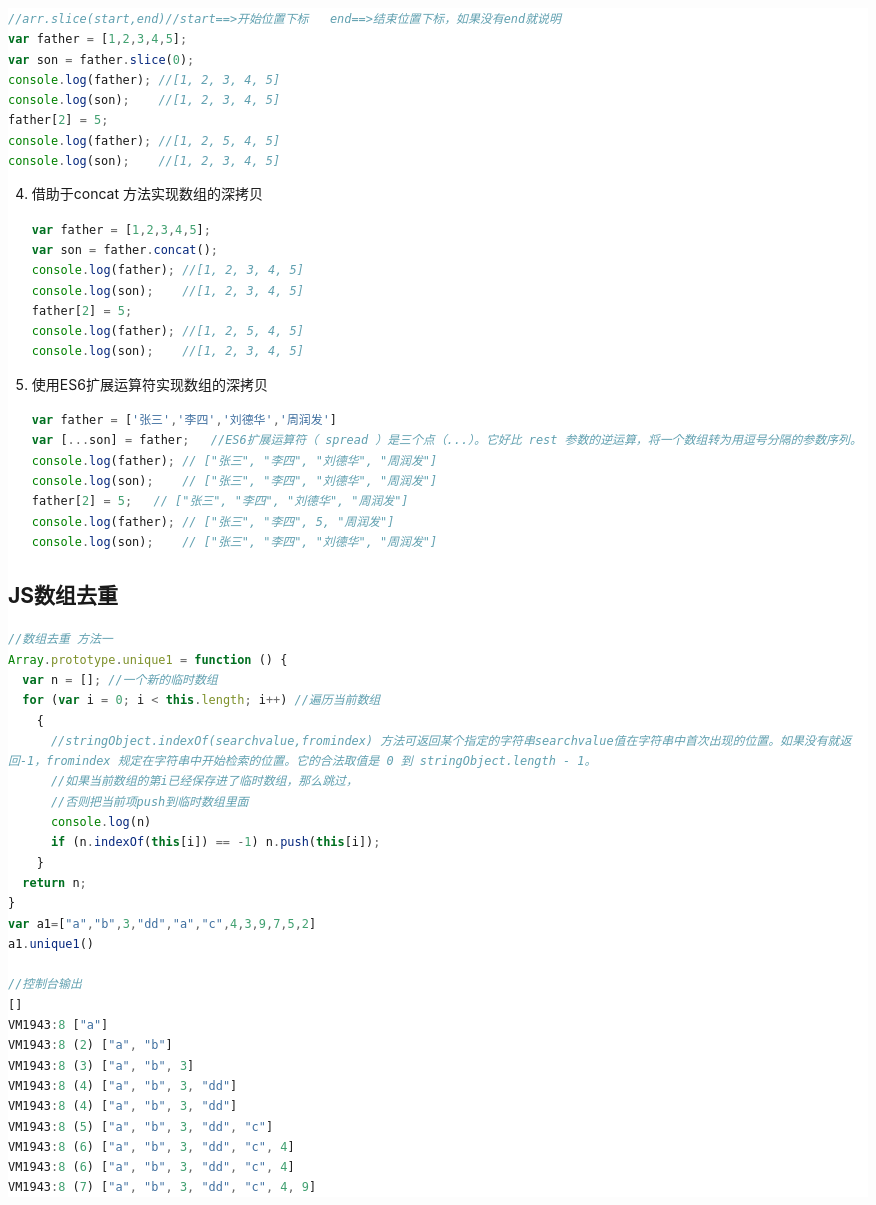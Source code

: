    ~~~javascript
   //arr.slice(start,end)//start==>开始位置下标   end==>结束位置下标，如果没有end就说明
   var father = [1,2,3,4,5];
   var son = father.slice(0);
   console.log(father);	//[1, 2, 3, 4, 5]
   console.log(son);	//[1, 2, 3, 4, 5]
   father[2] = 5;
   console.log(father);	//[1, 2, 5, 4, 5]
   console.log(son);	//[1, 2, 3, 4, 5]
   ~~~

4. 借助于concat 方法实现数组的深拷贝

   ~~~javascript
   var father = [1,2,3,4,5];
   var son = father.concat();
   console.log(father);	//[1, 2, 3, 4, 5]
   console.log(son);	//[1, 2, 3, 4, 5]
   father[2] = 5;
   console.log(father);	//[1, 2, 5, 4, 5]
   console.log(son);	//[1, 2, 3, 4, 5]
   ~~~

5. 使用ES6扩展运算符实现数组的深拷贝

   ~~~javascript
   var father = ['张三','李四','刘德华','周润发']
   var [...son] = father;	//ES6扩展运算符（ spread ）是三个点（...）。它好比 rest 参数的逆运算，将一个数组转为用逗号分隔的参数序列。
   console.log(father);	// ["张三", "李四", "刘德华", "周润发"]
   console.log(son);	// ["张三", "李四", "刘德华", "周润发"]
   father[2] = 5;	// ["张三", "李四", "刘德华", "周润发"]
   console.log(father);	// ["张三", "李四", 5, "周润发"]
   console.log(son);	// ["张三", "李四", "刘德华", "周润发"]
   
   ~~~

## JS数组去重

~~~javascript
//数组去重 方法一
Array.prototype.unique1 = function () {
  var n = []; //⼀个新的临时数组
  for (var i = 0; i < this.length; i++) //遍历当前数组
    {
      //stringObject.indexOf(searchvalue,fromindex) 方法可返回某个指定的字符串searchvalue值在字符串中首次出现的位置。如果没有就返回-1，fromindex 规定在字符串中开始检索的位置。它的合法取值是 0 到 stringObject.length - 1。
      //如果当前数组的第i已经保存进了临时数组，那么跳过，
      //否则把当前项push到临时数组⾥⾯
      console.log(n)
      if (n.indexOf(this[i]) == -1) n.push(this[i]);
    }
  return n;
}
var a1=["a","b",3,"dd","a","c",4,3,9,7,5,2]
a1.unique1()

//控制台输出
[]
VM1943:8 ["a"]
VM1943:8 (2) ["a", "b"]
VM1943:8 (3) ["a", "b", 3]
VM1943:8 (4) ["a", "b", 3, "dd"]
VM1943:8 (4) ["a", "b", 3, "dd"]
VM1943:8 (5) ["a", "b", 3, "dd", "c"]
VM1943:8 (6) ["a", "b", 3, "dd", "c", 4]
VM1943:8 (6) ["a", "b", 3, "dd", "c", 4]
VM1943:8 (7) ["a", "b", 3, "dd", "c", 4, 9]
~~~
